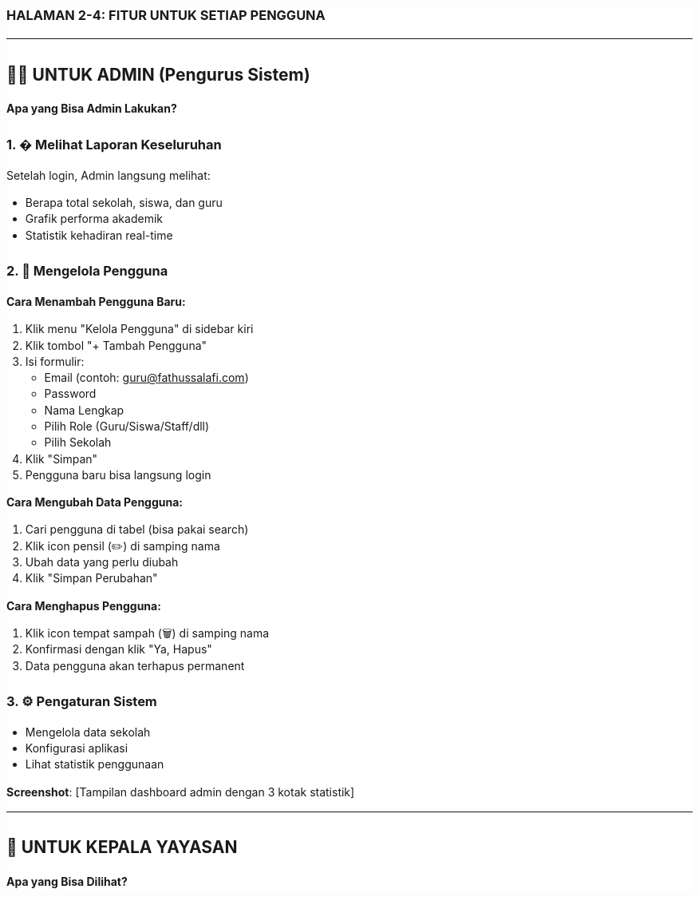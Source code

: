 
### HALAMAN 2-4: FITUR UNTUK SETIAP PENGGUNA

---

## 👨‍💼 UNTUK ADMIN (Pengurus Sistem)

**Apa yang Bisa Admin Lakukan?**

### 1. � Melihat Laporan Keseluruhan
Setelah login, Admin langsung melihat:
- Berapa total sekolah, siswa, dan guru
- Grafik performa akademik
- Statistik kehadiran real-time

### 2. 👥 Mengelola Pengguna
**Cara Menambah Pengguna Baru:**
1. Klik menu "Kelola Pengguna" di sidebar kiri
2. Klik tombol "+ Tambah Pengguna"
3. Isi formulir:
   - Email (contoh: guru@fathussalafi.com)
   - Password
   - Nama Lengkap
   - Pilih Role (Guru/Siswa/Staff/dll)
   - Pilih Sekolah
4. Klik "Simpan"
5. Pengguna baru bisa langsung login

**Cara Mengubah Data Pengguna:**
1. Cari pengguna di tabel (bisa pakai search)
2. Klik icon pensil (✏️) di samping nama
3. Ubah data yang perlu diubah
4. Klik "Simpan Perubahan"

**Cara Menghapus Pengguna:**
1. Klik icon tempat sampah (🗑️) di samping nama
2. Konfirmasi dengan klik "Ya, Hapus"
3. Data pengguna akan terhapus permanent

### 3. ⚙️ Pengaturan Sistem
- Mengelola data sekolah
- Konfigurasi aplikasi
- Lihat statistik penggunaan

**Screenshot**: [Tampilan dashboard admin dengan 3 kotak statistik]

---

## 👔 UNTUK KEPALA YAYASAN

**Apa yang Bisa Dilihat?**

